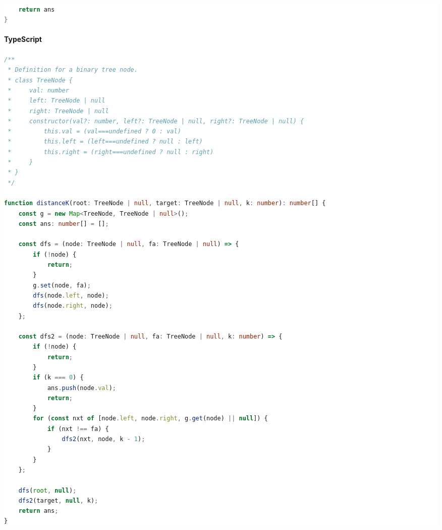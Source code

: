 ```go
	return ans
}
```

#### TypeScript

```ts
/**
 * Definition for a binary tree node.
 * class TreeNode {
 *     val: number
 *     left: TreeNode | null
 *     right: TreeNode | null
 *     constructor(val?: number, left?: TreeNode | null, right?: TreeNode | null) {
 *         this.val = (val===undefined ? 0 : val)
 *         this.left = (left===undefined ? null : left)
 *         this.right = (right===undefined ? null : right)
 *     }
 * }
 */

function distanceK(root: TreeNode | null, target: TreeNode | null, k: number): number[] {
    const g = new Map<TreeNode, TreeNode | null>();
    const ans: number[] = [];

    const dfs = (node: TreeNode | null, fa: TreeNode | null) => {
        if (!node) {
            return;
        }
        g.set(node, fa);
        dfs(node.left, node);
        dfs(node.right, node);
    };

    const dfs2 = (node: TreeNode | null, fa: TreeNode | null, k: number) => {
        if (!node) {
            return;
        }
        if (k === 0) {
            ans.push(node.val);
            return;
        }
        for (const nxt of [node.left, node.right, g.get(node) || null]) {
            if (nxt !== fa) {
                dfs2(nxt, node, k - 1);
            }
        }
    };

    dfs(root, null);
    dfs2(target, null, k);
    return ans;
}
```






